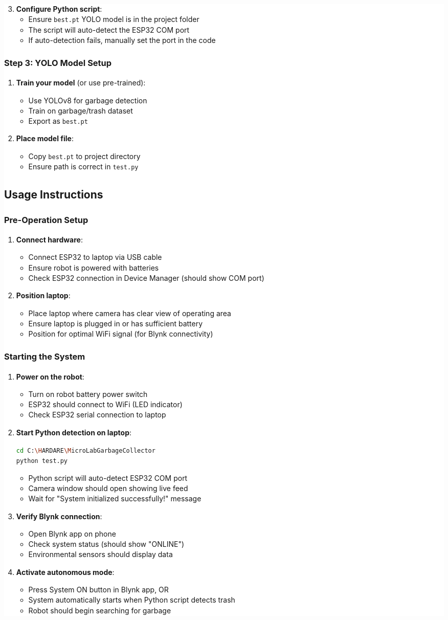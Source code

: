 3. **Configure Python script**:
   - Ensure `best.pt` YOLO model is in the project folder
   - The script will auto-detect the ESP32 COM port
   - If auto-detection fails, manually set the port in the code

### Step 3: YOLO Model Setup

1. **Train your model** (or use pre-trained):
   - Use YOLOv8 for garbage detection
   - Train on garbage/trash dataset
   - Export as `best.pt`

2. **Place model file**:
   - Copy `best.pt` to project directory
   - Ensure path is correct in `test.py`

##  Usage Instructions

### Pre-Operation Setup

1. **Connect hardware**:
   - Connect ESP32 to laptop via USB cable
   - Ensure robot is powered with batteries
   - Check ESP32 connection in Device Manager (should show COM port)

2. **Position laptop**:
   - Place laptop where camera has clear view of operating area
   - Ensure laptop is plugged in or has sufficient battery
   - Position for optimal WiFi signal (for Blynk connectivity)

### Starting the System

1. **Power on the robot**:
   - Turn on robot battery power switch
   - ESP32 should connect to WiFi (LED indicator)
   - Check ESP32 serial connection to laptop

2. **Start Python detection on laptop**:
   ```bash
   cd C:\HARDARE\MicroLabGarbageCollector
   python test.py
   ```
   - Python script will auto-detect ESP32 COM port
   - Camera window should open showing live feed
   - Wait for "System initialized successfully!" message

3. **Verify Blynk connection**:
   - Open Blynk app on phone
   - Check system status (should show "ONLINE")
   - Environmental sensors should display data

4. **Activate autonomous mode**:
   - Press System ON button in Blynk app, OR
   - System automatically starts when Python script detects trash
   - Robot should begin searching for garbage
